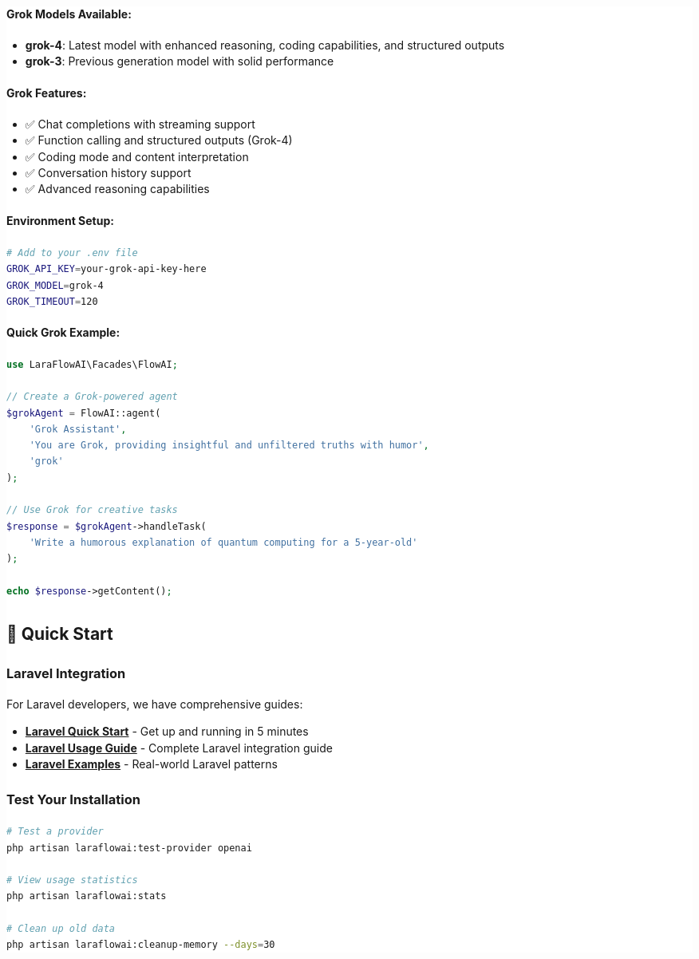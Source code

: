 #### Grok Models Available:
- **grok-4**: Latest model with enhanced reasoning, coding capabilities, and structured outputs
- **grok-3**: Previous generation model with solid performance

#### Grok Features:
- ✅ Chat completions with streaming support
- ✅ Function calling and structured outputs (Grok-4)
- ✅ Coding mode and content interpretation
- ✅ Conversation history support
- ✅ Advanced reasoning capabilities

#### Environment Setup:
```bash
# Add to your .env file
GROK_API_KEY=your-grok-api-key-here
GROK_MODEL=grok-4
GROK_TIMEOUT=120
```

#### Quick Grok Example:
```php
use LaraFlowAI\Facades\FlowAI;

// Create a Grok-powered agent
$grokAgent = FlowAI::agent(
    'Grok Assistant', 
    'You are Grok, providing insightful and unfiltered truths with humor',
    'grok'
);

// Use Grok for creative tasks
$response = $grokAgent->handleTask(
    'Write a humorous explanation of quantum computing for a 5-year-old'
);

echo $response->getContent();
```

## 🚀 Quick Start

### Laravel Integration

For Laravel developers, we have comprehensive guides:

- **[Laravel Quick Start](docs/LARAVEL_QUICKSTART.md)** - Get up and running in 5 minutes
- **[Laravel Usage Guide](docs/LARAVEL_USAGE.md)** - Complete Laravel integration guide
- **[Laravel Examples](examples/laravel-integration.php)** - Real-world Laravel patterns

### Test Your Installation

```bash
# Test a provider
php artisan laraflowai:test-provider openai

# View usage statistics
php artisan laraflowai:stats

# Clean up old data
php artisan laraflowai:cleanup-memory --days=30
```
